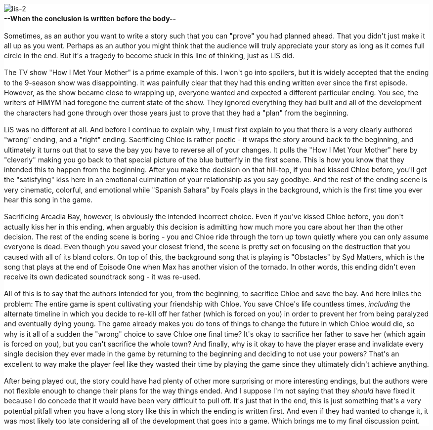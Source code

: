 <img src="https://s3-us-west-1.amazonaws.com/images.incronaut.com/lis-2.jpg" alt="lis-2" width="500" />

<div style="font-weight: bold;">--When the conclusion is written before the body--</div>

Sometimes, as an author you want to write a story such that you can "prove" you had planned ahead. That you didn't just make it all up as you went. Perhaps as an author you might think that the audience will truly appreciate your story as long as it comes full circle in the end. But it's a tragedy to become stuck in this line of thinking, just as LiS did.

The TV show "How I Met Your Mother" is a prime example of this. I won't go into spoilers, but it is widely accepted that the ending to the 9-season show was disappointing. It was painfully clear that they had this ending written ever since the first episode. However, as the show became close to wrapping up, everyone wanted and expected a different particular ending. You see, the writers of HIMYM had foregone the current state of the show. They ignored everything they had built and all of the development the characters had gone through over those years just to prove that they had a "plan" from the beginning.

LiS was no different at all. And before I continue to explain why, I must first explain to you that there is a very clearly authored "wrong" ending, and a "right" ending. Sacrificing Chloe is rather poetic - it wraps the story around back to the beginning, and ultimately it turns out that to save the bay you have to reverse all of your changes. It pulls the "How I Met Your Mother" here by "cleverly" making you go back to that special picture of the blue butterfly in the first scene. This is how you know that they intended this to happen from the beginning. After you make the decision on that hill-top, if you had kissed Chloe before, you'll get the "satisfying" kiss here in an emotional culmination of your relationship as you say goodbye. And the rest of the ending scene is very cinematic, colorful, and emotional while "Spanish Sahara" by Foals plays in the background, which is the first time you ever hear this song in the game.

Sacrificing Arcadia Bay, however, is obviously the intended incorrect choice. Even if you've kissed Chloe before, you don't actually kiss her in this ending, when arguably this decision is admitting how much more you care about her than the other decision. The rest of the ending scene is boring - you and Chloe ride through the torn up town quietly where you can only assume everyone is dead. Even though you saved your closest friend, the scene is pretty set on focusing on the destruction that you caused with all of its bland colors. On top of this, the background song that is playing is "Obstacles" by Syd Matters, which is the song that plays at the end of Episode One when Max has another vision of the tornado. In other words, this ending didn't even receive its own dedicated soundtrack song - it was re-used.

All of this is to say that the authors intended for you, from the beginning, to sacrifice Chloe and save the bay. And here inlies the problem: The entire game is spent cultivating your friendship with Chloe. You save Chloe's life countless times, *including* the alternate timeline in which you decide to re-kill off her father (which is forced on you) in order to prevent her from being paralyzed and eventually dying young. The game already makes you do tons of things to change the future in which Chloe would die, so why is it all of a sudden the "wrong" choice to save Chloe one final time? It's okay to sacrifice her father to save her (which again is forced on you), but you can't sacrifice the whole town? And finally, why is it okay to have the player erase and invalidate every single decision they ever made in the game by returning to the beginning and deciding to not use your powers? That's an excellent to way make the player feel like they wasted their time by playing the game since they ultimately didn't achieve anything.

After being played out, the story could have had plenty of other more surprising or more interesting endings, but the authors were not flexible enough to change their plans for the way things ended. And I suppose I'm not saying that they *should* have fixed it because I do concede that it would have been very difficult to pull off. It's just that in the end, this is just something that's a very potential pitfall when you have a long story like this in which the ending is written first. And even if they had wanted to change it, it was most likely too late considering all of the development that goes into a game. Which brings me to my final discussion point.
